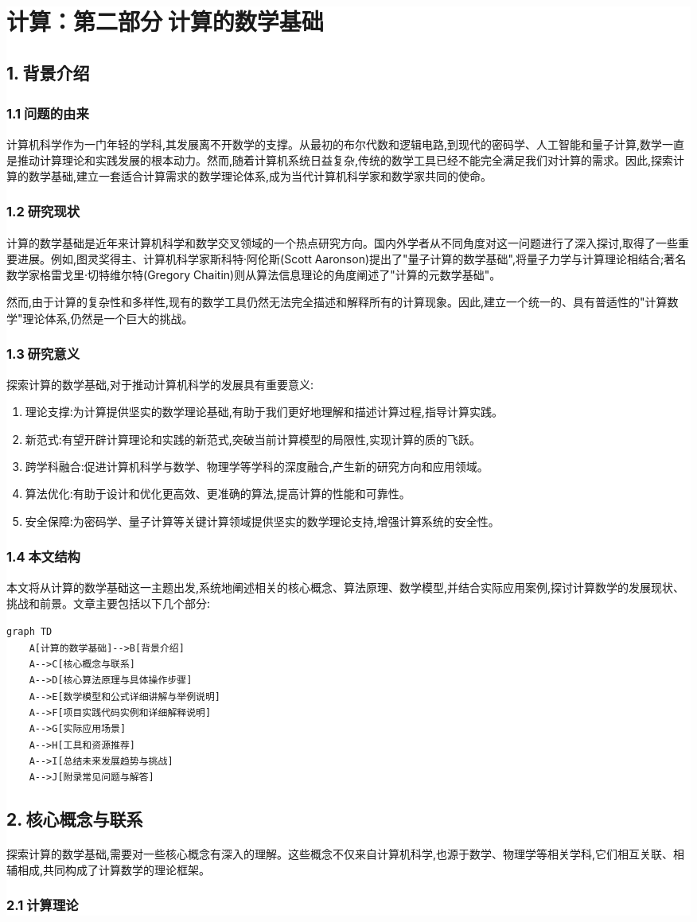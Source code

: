 # 计算：第二部分 计算的数学基础

## 1. 背景介绍

### 1.1 问题的由来

计算机科学作为一门年轻的学科,其发展离不开数学的支撑。从最初的布尔代数和逻辑电路,到现代的密码学、人工智能和量子计算,数学一直是推动计算理论和实践发展的根本动力。然而,随着计算机系统日益复杂,传统的数学工具已经不能完全满足我们对计算的需求。因此,探索计算的数学基础,建立一套适合计算需求的数学理论体系,成为当代计算机科学家和数学家共同的使命。

### 1.2 研究现状

计算的数学基础是近年来计算机科学和数学交叉领域的一个热点研究方向。国内外学者从不同角度对这一问题进行了深入探讨,取得了一些重要进展。例如,图灵奖得主、计算机科学家斯科特·阿伦斯(Scott Aaronson)提出了"量子计算的数学基础",将量子力学与计算理论相结合;著名数学家格雷戈里·切特维尔特(Gregory Chaitin)则从算法信息理论的角度阐述了"计算的元数学基础"。

然而,由于计算的复杂性和多样性,现有的数学工具仍然无法完全描述和解释所有的计算现象。因此,建立一个统一的、具有普适性的"计算数学"理论体系,仍然是一个巨大的挑战。

### 1.3 研究意义

探索计算的数学基础,对于推动计算机科学的发展具有重要意义:

1. 理论支撑:为计算提供坚实的数学理论基础,有助于我们更好地理解和描述计算过程,指导计算实践。

2. 新范式:有望开辟计算理论和实践的新范式,突破当前计算模型的局限性,实现计算的质的飞跃。

3. 跨学科融合:促进计算机科学与数学、物理学等学科的深度融合,产生新的研究方向和应用领域。

4. 算法优化:有助于设计和优化更高效、更准确的算法,提高计算的性能和可靠性。

5. 安全保障:为密码学、量子计算等关键计算领域提供坚实的数学理论支持,增强计算系统的安全性。

### 1.4 本文结构

本文将从计算的数学基础这一主题出发,系统地阐述相关的核心概念、算法原理、数学模型,并结合实际应用案例,探讨计算数学的发展现状、挑战和前景。文章主要包括以下几个部分:

```mermaid
graph TD
    A[计算的数学基础]-->B[背景介绍]
    A-->C[核心概念与联系]
    A-->D[核心算法原理与具体操作步骤]
    A-->E[数学模型和公式详细讲解与举例说明]
    A-->F[项目实践代码实例和详细解释说明]
    A-->G[实际应用场景]
    A-->H[工具和资源推荐]
    A-->I[总结未来发展趋势与挑战]
    A-->J[附录常见问题与解答]
```

## 2. 核心概念与联系

探索计算的数学基础,需要对一些核心概念有深入的理解。这些概念不仅来自计算机科学,也源于数学、物理学等相关学科,它们相互关联、相辅相成,共同构成了计算数学的理论框架。

### 2.1 计算理论

